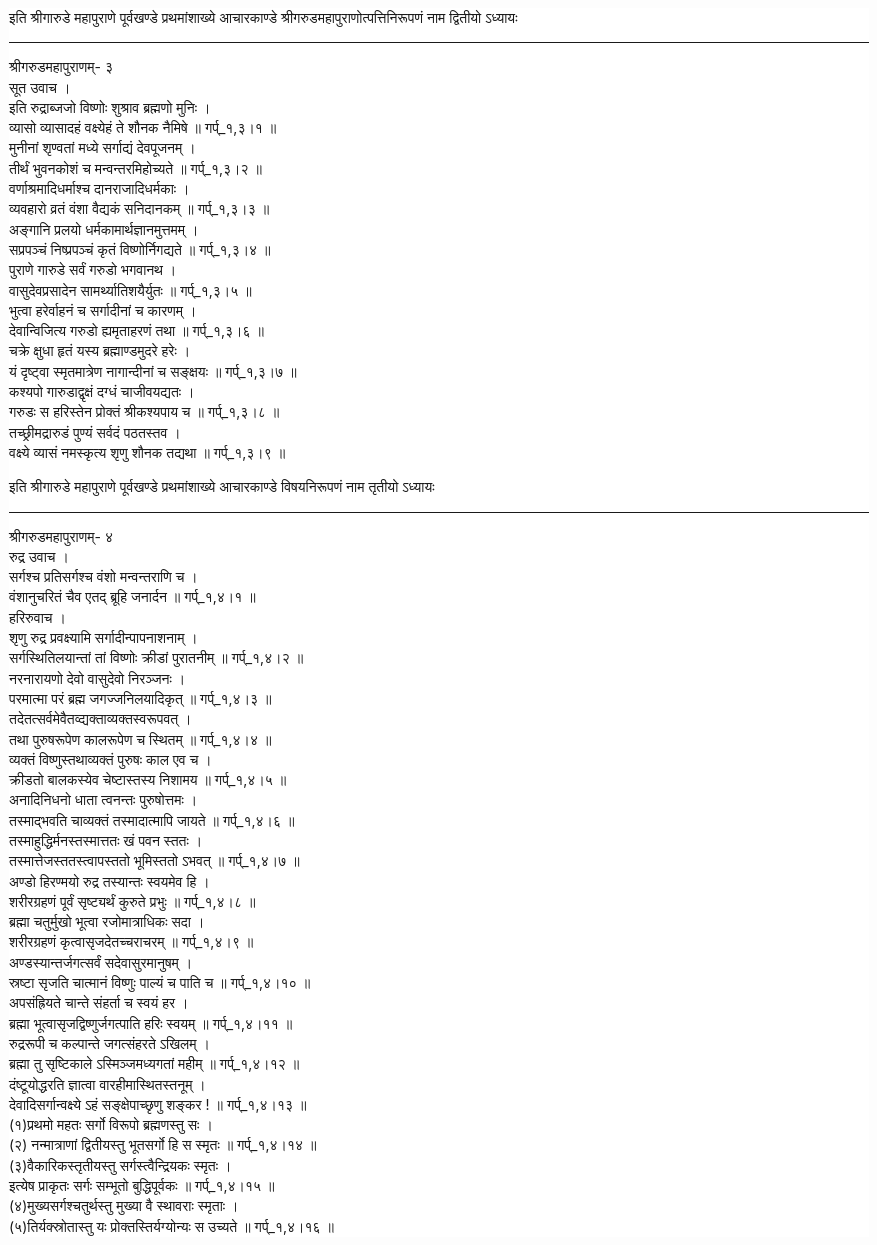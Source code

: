 इति श्रीगारुडे महापुराणे पूर्वखण्डे प्रथमांशाख्ये आचारकाण्डे श्रीगरुडमहापुराणोत्पत्तिनिरूपणं नाम द्वितीयो ऽध्यायः

_____________________________________________________________  
    
श्रीगरुडमहापुराणम्- ३  
सूत उवाच ।  
इति रुद्राब्जजो विष्णोः शुश्राव ब्रह्मणो मुनिः ।  
व्यासो व्यासादहं वक्ष्येहं ते शौनक नैमिषे ॥ गर्प्_१,३।१ ॥  
मुनीनां शृण्वतां मध्ये सर्गाद्यं देवपूजनम् ।  
तीर्थं भुवनकोशं च मन्वन्तरमिहोच्यते ॥ गर्प्_१,३।२ ॥  
वर्णाश्रमादिधर्माश्च दानराजादिधर्मकाः ।  
व्यवहारो व्रतं वंशा वैद्यकं सनिदानकम् ॥ गर्प्_१,३।३ ॥  
अङ्गानि प्रलयो धर्मकामार्थज्ञानमुत्तमम् ।  
सप्रपञ्चं निष्प्रपञ्चं कृतं विष्णोर्निगद्यते ॥ गर्प्_१,३।४ ॥  
पुराणे गारुडे सर्वं गरुडो भगवानथ ।  
वासुदेवप्रसादेन सामर्थ्यातिशयैर्युतः ॥ गर्प्_१,३।५ ॥  
भुत्वा हरेर्वाहनं च सर्गादीनां च कारणम् ।  
देवान्विजित्य गरुडो ह्यमृताहरणं तथा ॥ गर्प्_१,३।६ ॥  
चक्रे क्षुधा हृतं यस्य ब्रह्माण्डमुदरे हरेः ।  
यं दृष्ट्वा स्मृतमात्रेण नागान्दीनां च सङ्क्षयः ॥ गर्प्_१,३।७ ॥  
कश्यपो गारुडाद्वृक्षं दग्धं चाजीवयद्यतः ।  
गरुडः स हरिस्तेन प्रोक्तं श्रीकश्यपाय च ॥ गर्प्_१,३।८ ॥  
तच्छ्रीमद्रारुडं पुण्यं सर्वदं पठतस्तव ।  
वक्ष्ये व्यासं नमस्कृत्य शृणु शौनक तद्यथा ॥ गर्प्_१,३।९ ॥  
    
इति श्रीगारुडे महापुराणे पूर्वखण्डे प्रथमांशाख्ये आचारकाण्डे विषयनिरूपणं नाम तृतीयो ऽध्यायः

_____________________________________________________________  
    
श्रीगरुडमहापुराणम्- ४  
रुद्र उवाच ।  
सर्गश्च प्रतिसर्गश्च वंशो मन्वन्तराणि च ।  
वंशानुचरितं चैव एतद् ब्रूहि जनार्दन ॥ गर्प्_१,४।१ ॥  
हरिरुवाच ।  
शृणु रुद्र प्रवक्ष्यामि सर्गादीन्पापनाशनाम् ।  
सर्गस्थितिलयान्तां तां विष्णोः क्रीडां पुरातनीम् ॥ गर्प्_१,४।२ ॥  
नरनारायणो देवो वासुदेवो निरञ्जनः ।  
परमात्मा परं ब्रह्म जगज्जनिलयादिकृत् ॥ गर्प्_१,४।३ ॥  
तदेतत्सर्वमेवैतव्द्यक्ताव्यक्तस्वरूपवत् ।  
तथा पुरुषरूपेण कालरूपेण च स्थितम् ॥ गर्प्_१,४।४ ॥  
व्यक्तं विष्णुस्तथाव्यक्तं पुरुषः काल एव च ।  
क्रीडतो बालकस्येव चेष्टास्तस्य निशामय ॥ गर्प्_१,४।५ ॥  
अनादिनिधनो धाता त्वनन्तः पुरुषोत्तमः ।  
तस्माद्भवति चाव्यक्तं तस्मादात्मापि जायते ॥ गर्प्_१,४।६ ॥  
तस्माहुद्धिर्मनस्तस्मात्ततः खं पवन स्ततः ।  
तस्मात्तेजस्ततस्त्वापस्ततो भूमिस्ततो ऽभवत् ॥ गर्प्_१,४।७ ॥  
अण्डो हिरण्मयो रुद्र तस्यान्तः स्वयमेव हि ।  
शरीरग्रहणं पूर्वं सृष्ट्यर्थं कुरुते प्रभुः ॥ गर्प्_१,४।८ ॥  
ब्रह्मा चतुर्मुखो भूत्वा रजोमात्राधिकः सदा ।  
शरीरग्रहणं कृत्वासृजदेतच्चराचरम् ॥ गर्प्_१,४।९ ॥  
अण्डस्यान्तर्जगत्सर्वं सदेवासुरमानुषम् ।  
स्रष्टा सृजति चात्मानं विष्णुः पाल्यं च पाति च ॥ गर्प्_१,४।१० ॥  
अपसंह्रियते चान्ते संहर्ता च स्वयं हर ।  
ब्रह्मा भूत्वासृजद्विष्णुर्जगत्पाति हरिः स्वयम् ॥ गर्प्_१,४।११ ॥  
रुद्ररूपी च कल्पान्ते जगत्संहरते ऽखिलम् ।  
ब्रह्मा तु सृष्टिकाले ऽस्मिञ्जमध्यगतां महीम् ॥ गर्प्_१,४।१२ ॥  
दंष्टूयोद्धरति ज्ञात्वा वारहीमास्थितस्तनूम् ।  
देवादिसर्गान्वक्ष्ये ऽहं सङ्क्षेपाच्छृणु शङ्कर ! ॥ गर्प्_१,४।१३ ॥  
(१)प्रथमो महतः सर्गो विरूपो ब्रह्मणस्तु सः ।  
(२) नन्मात्राणां द्वितीयस्तु भूतसर्गो हि स स्मृतः ॥ गर्प्_१,४।१४ ॥  
(३)वैकारिकस्तृतीयस्तु सर्गस्त्वैन्द्रियकः स्मृतः ।  
इत्येष प्राकृतः सर्गः सम्भूतो बुद्धिपूर्वकः ॥ गर्प्_१,४।१५ ॥  
(४)मुख्यसर्गश्चतुर्थस्तु मुख्या वै स्थावराः स्मृताः ।  
(५)तिर्यक्स्रोतास्तु यः प्रोक्तस्तिर्यग्योन्यः स उच्यते ॥ गर्प्_१,४।१६ ॥  
